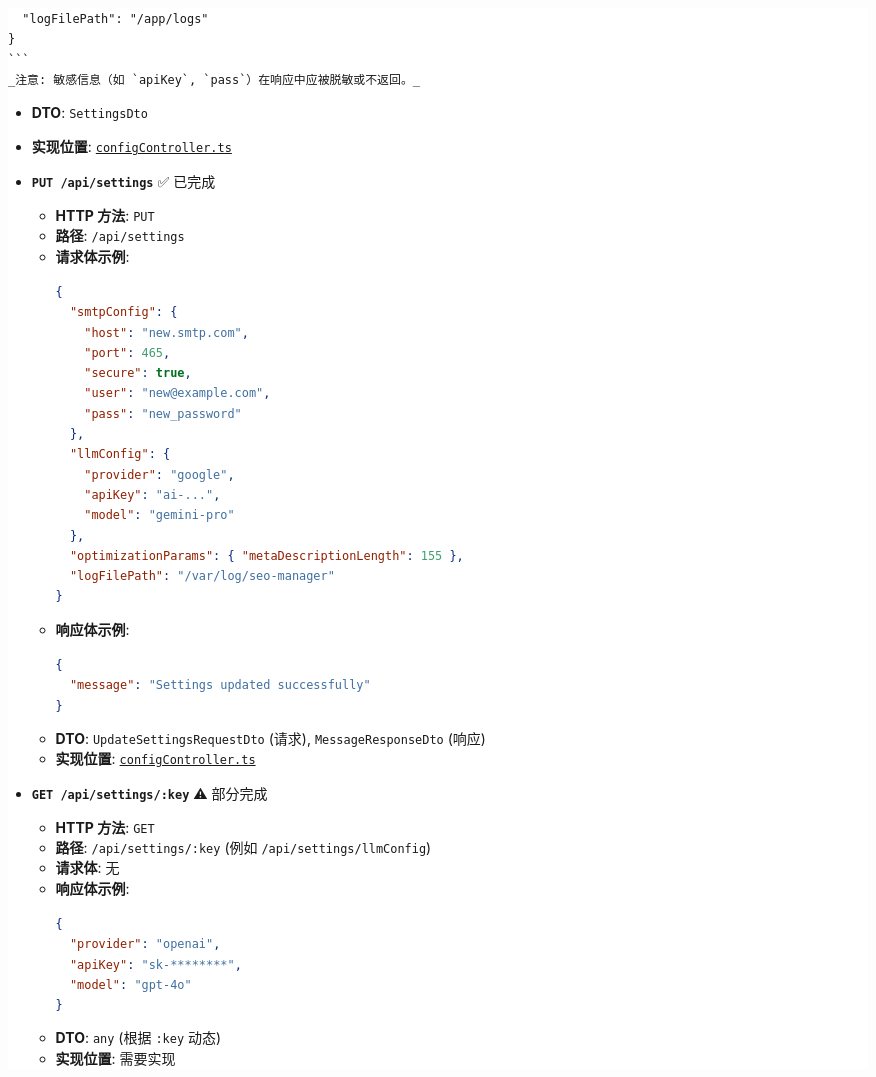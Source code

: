       "logFilePath": "/app/logs"
    }
    ```
    _注意: 敏感信息（如 `apiKey`, `pass`）在响应中应被脱敏或不返回。_
  - **DTO**: `SettingsDto`
  - **实现位置**: [`configController.ts`](src/api/configController.ts:155)

- **`PUT /api/settings`** ✅ 已完成
  - **HTTP 方法**: `PUT`
  - **路径**: `/api/settings`
  - **请求体示例**:
    ```json
    {
      "smtpConfig": {
        "host": "new.smtp.com",
        "port": 465,
        "secure": true,
        "user": "new@example.com",
        "pass": "new_password"
      },
      "llmConfig": {
        "provider": "google",
        "apiKey": "ai-...",
        "model": "gemini-pro"
      },
      "optimizationParams": { "metaDescriptionLength": 155 },
      "logFilePath": "/var/log/seo-manager"
    }
    ```
  - **响应体示例**:
    ```json
    {
      "message": "Settings updated successfully"
    }
    ```
  - **DTO**: `UpdateSettingsRequestDto` (请求), `MessageResponseDto` (响应)
  - **实现位置**: [`configController.ts`](src/api/configController.ts:210)

- **`GET /api/settings/:key`** ⚠️ 部分完成
  - **HTTP 方法**: `GET`
  - **路径**: `/api/settings/:key` (例如 `/api/settings/llmConfig`)
  - **请求体**: 无
  - **响应体示例**:
    ```json
    {
      "provider": "openai",
      "apiKey": "sk-********",
      "model": "gpt-4o"
    }
    ```
  - **DTO**: `any` (根据 `:key` 动态)
  - **实现位置**: 需要实现
